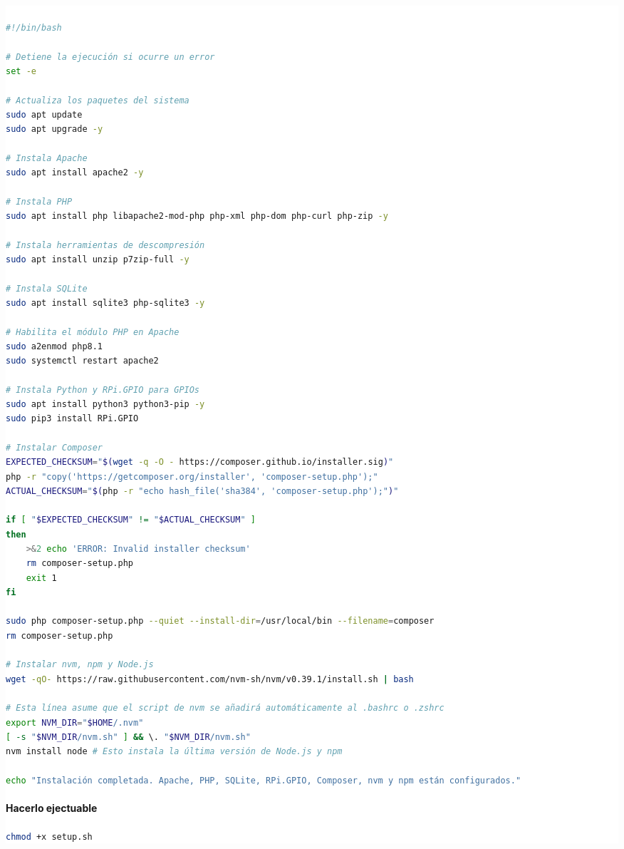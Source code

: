 ```bash

#!/bin/bash

# Detiene la ejecución si ocurre un error
set -e

# Actualiza los paquetes del sistema
sudo apt update
sudo apt upgrade -y

# Instala Apache
sudo apt install apache2 -y

# Instala PHP
sudo apt install php libapache2-mod-php php-xml php-dom php-curl php-zip -y

# Instala herramientas de descompresión
sudo apt install unzip p7zip-full -y

# Instala SQLite
sudo apt install sqlite3 php-sqlite3 -y

# Habilita el módulo PHP en Apache
sudo a2enmod php8.1
sudo systemctl restart apache2

# Instala Python y RPi.GPIO para GPIOs
sudo apt install python3 python3-pip -y
sudo pip3 install RPi.GPIO

# Instalar Composer
EXPECTED_CHECKSUM="$(wget -q -O - https://composer.github.io/installer.sig)"
php -r "copy('https://getcomposer.org/installer', 'composer-setup.php');"
ACTUAL_CHECKSUM="$(php -r "echo hash_file('sha384', 'composer-setup.php');")"

if [ "$EXPECTED_CHECKSUM" != "$ACTUAL_CHECKSUM" ]
then
    >&2 echo 'ERROR: Invalid installer checksum'
    rm composer-setup.php
    exit 1
fi

sudo php composer-setup.php --quiet --install-dir=/usr/local/bin --filename=composer
rm composer-setup.php

# Instalar nvm, npm y Node.js
wget -qO- https://raw.githubusercontent.com/nvm-sh/nvm/v0.39.1/install.sh | bash

# Esta línea asume que el script de nvm se añadirá automáticamente al .bashrc o .zshrc
export NVM_DIR="$HOME/.nvm"
[ -s "$NVM_DIR/nvm.sh" ] && \. "$NVM_DIR/nvm.sh"
nvm install node # Esto instala la última versión de Node.js y npm

echo "Instalación completada. Apache, PHP, SQLite, RPi.GPIO, Composer, nvm y npm están configurados."

```
#### Hacerlo ejectuable
```bash
chmod +x setup.sh
```
